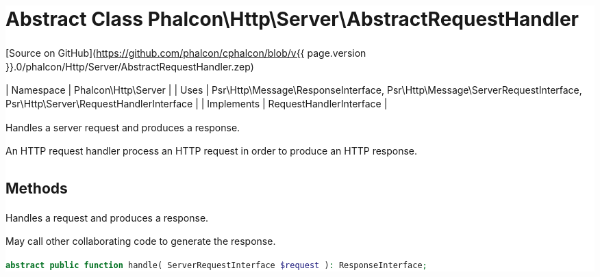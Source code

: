 

<h1 id="http-server-abstractrequesthandler">Abstract Class Phalcon\Http\Server\AbstractRequestHandler</h1>

[Source on GitHub](https://github.com/phalcon/cphalcon/blob/v{{ page.version }}.0/phalcon/Http/Server/AbstractRequestHandler.zep)

| Namespace  | Phalcon\Http\Server |
| Uses       | Psr\Http\Message\ResponseInterface, Psr\Http\Message\ServerRequestInterface, Psr\Http\Server\RequestHandlerInterface |
| Implements | RequestHandlerInterface |

Handles a server request and produces a response.

An HTTP request handler process an HTTP request in order to produce an
HTTP response.


## Methods

Handles a request and produces a response.

May call other collaborating code to generate the response.
```php
abstract public function handle( ServerRequestInterface $request ): ResponseInterface;
```

